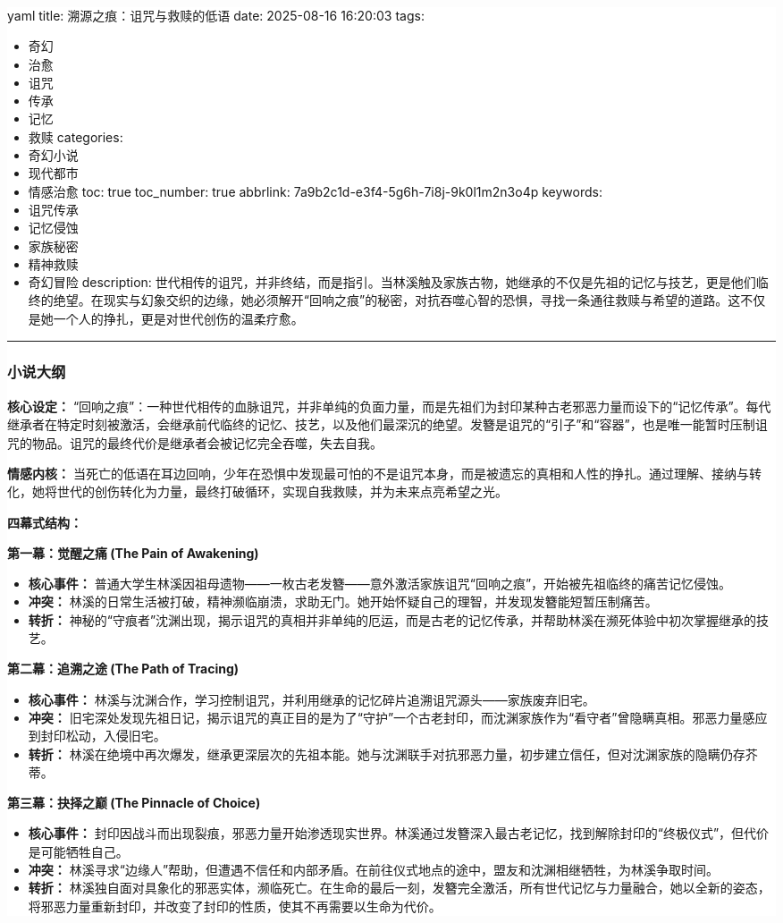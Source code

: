 yaml
title: 溯源之痕：诅咒与救赎的低语
date: 2025-08-16 16:20:03
tags:
  - 奇幻
  - 治愈
  - 诅咒
  - 传承
  - 记忆
  - 救赎
categories:
  - 奇幻小说
  - 现代都市
  - 情感治愈
toc: true
toc_number: true
abbrlink: 7a9b2c1d-e3f4-5g6h-7i8j-9k0l1m2n3o4p
keywords:
  - 诅咒传承
  - 记忆侵蚀
  - 家族秘密
  - 精神救赎
  - 奇幻冒险
description: 世代相传的诅咒，并非终结，而是指引。当林溪触及家族古物，她继承的不仅是先祖的记忆与技艺，更是他们临终的绝望。在现实与幻象交织的边缘，她必须解开“回响之痕”的秘密，对抗吞噬心智的恐惧，寻找一条通往救赎与希望的道路。这不仅是她一个人的挣扎，更是对世代创伤的温柔疗愈。
---

### 小说大纲

**核心设定：**
“回响之痕”：一种世代相传的血脉诅咒，并非单纯的负面力量，而是先祖们为封印某种古老邪恶力量而设下的“记忆传承”。每代继承者在特定时刻被激活，会继承前代临终的记忆、技艺，以及他们最深沉的绝望。发簪是诅咒的“引子”和“容器”，也是唯一能暂时压制诅咒的物品。诅咒的最终代价是继承者会被记忆完全吞噬，失去自我。

**情感内核：**
当死亡的低语在耳边回响，少年在恐惧中发现最可怕的不是诅咒本身，而是被遗忘的真相和人性的挣扎。通过理解、接纳与转化，她将世代的创伤转化为力量，最终打破循环，实现自我救赎，并为未来点亮希望之光。

**四幕式结构：**

**第一幕：觉醒之痛 (The Pain of Awakening)**
*   **核心事件：** 普通大学生林溪因祖母遗物——一枚古老发簪——意外激活家族诅咒“回响之痕”，开始被先祖临终的痛苦记忆侵蚀。
*   **冲突：** 林溪的日常生活被打破，精神濒临崩溃，求助无门。她开始怀疑自己的理智，并发现发簪能短暂压制痛苦。
*   **转折：** 神秘的“守痕者”沈渊出现，揭示诅咒的真相并非单纯的厄运，而是古老的记忆传承，并帮助林溪在濒死体验中初次掌握继承的技艺。

**第二幕：追溯之途 (The Path of Tracing)**
*   **核心事件：** 林溪与沈渊合作，学习控制诅咒，并利用继承的记忆碎片追溯诅咒源头——家族废弃旧宅。
*   **冲突：** 旧宅深处发现先祖日记，揭示诅咒的真正目的是为了“守护”一个古老封印，而沈渊家族作为“看守者”曾隐瞒真相。邪恶力量感应到封印松动，入侵旧宅。
*   **转折：** 林溪在绝境中再次爆发，继承更深层次的先祖本能。她与沈渊联手对抗邪恶力量，初步建立信任，但对沈渊家族的隐瞒仍存芥蒂。

**第三幕：抉择之巅 (The Pinnacle of Choice)**
*   **核心事件：** 封印因战斗而出现裂痕，邪恶力量开始渗透现实世界。林溪通过发簪深入最古老记忆，找到解除封印的“终极仪式”，但代价是可能牺牲自己。
*   **冲突：** 林溪寻求“边缘人”帮助，但遭遇不信任和内部矛盾。在前往仪式地点的途中，盟友和沈渊相继牺牲，为林溪争取时间。
*   **转折：** 林溪独自面对具象化的邪恶实体，濒临死亡。在生命的最后一刻，发簪完全激活，所有世代记忆与力量融合，她以全新的姿态，将邪恶力量重新封印，并改变了封印的性质，使其不再需要以生命为代价。
